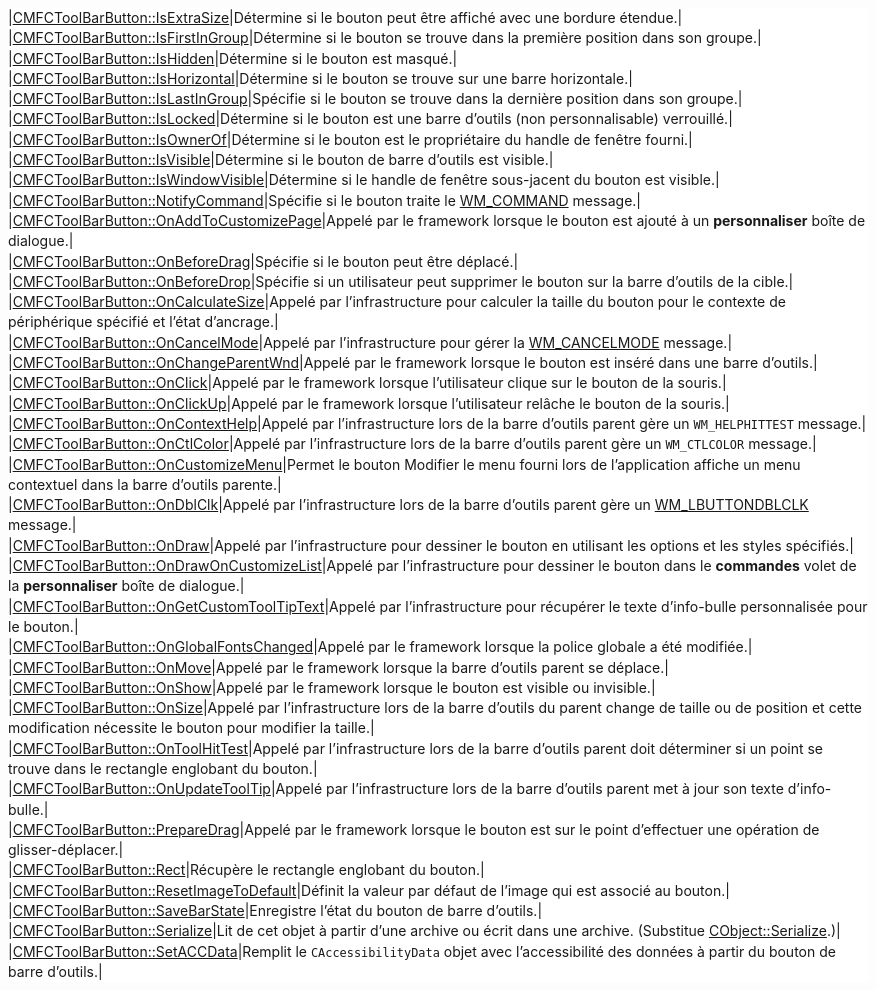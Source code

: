 |[CMFCToolBarButton::IsExtraSize](#isextrasize)|Détermine si le bouton peut être affiché avec une bordure étendue.|  
|[CMFCToolBarButton::IsFirstInGroup](#isfirstingroup)|Détermine si le bouton se trouve dans la première position dans son groupe.|  
|[CMFCToolBarButton::IsHidden](#ishidden)|Détermine si le bouton est masqué.|  
|[CMFCToolBarButton::IsHorizontal](#ishorizontal)|Détermine si le bouton se trouve sur une barre horizontale.|  
|[CMFCToolBarButton::IsLastInGroup](#islastingroup)|Spécifie si le bouton se trouve dans la dernière position dans son groupe.|  
|[CMFCToolBarButton::IsLocked](#islocked)|Détermine si le bouton est une barre d’outils (non personnalisable) verrouillé.|  
|[CMFCToolBarButton::IsOwnerOf](#isownerof)|Détermine si le bouton est le propriétaire du handle de fenêtre fourni.|  
|[CMFCToolBarButton::IsVisible](#isvisible)|Détermine si le bouton de barre d’outils est visible.|  
|[CMFCToolBarButton::IsWindowVisible](#iswindowvisible)|Détermine si le handle de fenêtre sous-jacent du bouton est visible.|  
|[CMFCToolBarButton::NotifyCommand](#notifycommand)|Spécifie si le bouton traite le [WM_COMMAND](http://msdn.microsoft.com/library/windows/desktop/ms647591) message.|  
|[CMFCToolBarButton::OnAddToCustomizePage](#onaddtocustomizepage)|Appelé par le framework lorsque le bouton est ajouté à un **personnaliser** boîte de dialogue.|  
|[CMFCToolBarButton::OnBeforeDrag](#onbeforedrag)|Spécifie si le bouton peut être déplacé.|  
|[CMFCToolBarButton::OnBeforeDrop](#onbeforedrop)|Spécifie si un utilisateur peut supprimer le bouton sur la barre d’outils de la cible.|  
|[CMFCToolBarButton::OnCalculateSize](#oncalculatesize)|Appelé par l’infrastructure pour calculer la taille du bouton pour le contexte de périphérique spécifié et l’état d’ancrage.|  
|[CMFCToolBarButton::OnCancelMode](#oncancelmode)|Appelé par l’infrastructure pour gérer la [WM_CANCELMODE](http://msdn.microsoft.com/library/windows/desktop/ms632615) message.|  
|[CMFCToolBarButton::OnChangeParentWnd](#onchangeparentwnd)|Appelé par le framework lorsque le bouton est inséré dans une barre d’outils.|  
|[CMFCToolBarButton::OnClick](#onclick)|Appelé par le framework lorsque l’utilisateur clique sur le bouton de la souris.|  
|[CMFCToolBarButton::OnClickUp](#onclickup)|Appelé par le framework lorsque l’utilisateur relâche le bouton de la souris.|  
|[CMFCToolBarButton::OnContextHelp](#oncontexthelp)|Appelé par l’infrastructure lors de la barre d’outils parent gère un `WM_HELPHITTEST` message.|  
|[CMFCToolBarButton::OnCtlColor](#onctlcolor)|Appelé par l’infrastructure lors de la barre d’outils parent gère un `WM_CTLCOLOR` message.|  
|[CMFCToolBarButton::OnCustomizeMenu](#oncustomizemenu)|Permet le bouton Modifier le menu fourni lors de l’application affiche un menu contextuel dans la barre d’outils parente.|  
|[CMFCToolBarButton::OnDblClk](#ondblclk)|Appelé par l’infrastructure lors de la barre d’outils parent gère un [WM_LBUTTONDBLCLK](http://msdn.microsoft.com/library/windows/desktop/ms645606) message.|  
|[CMFCToolBarButton::OnDraw](#ondraw)|Appelé par l’infrastructure pour dessiner le bouton en utilisant les options et les styles spécifiés.|  
|[CMFCToolBarButton::OnDrawOnCustomizeList](#ondrawoncustomizelist)|Appelé par l’infrastructure pour dessiner le bouton dans le **commandes** volet de la **personnaliser** boîte de dialogue.|  
|[CMFCToolBarButton::OnGetCustomToolTipText](#ongetcustomtooltiptext)|Appelé par l’infrastructure pour récupérer le texte d’info-bulle personnalisée pour le bouton.|  
|[CMFCToolBarButton::OnGlobalFontsChanged](#onglobalfontschanged)|Appelé par le framework lorsque la police globale a été modifiée.|  
|[CMFCToolBarButton::OnMove](#onmove)|Appelé par le framework lorsque la barre d’outils parent se déplace.|  
|[CMFCToolBarButton::OnShow](#onshow)|Appelé par le framework lorsque le bouton est visible ou invisible.|  
|[CMFCToolBarButton::OnSize](#onsize)|Appelé par l’infrastructure lors de la barre d’outils du parent change de taille ou de position et cette modification nécessite le bouton pour modifier la taille.|  
|[CMFCToolBarButton::OnToolHitTest](#ontoolhittest)|Appelé par l’infrastructure lors de la barre d’outils parent doit déterminer si un point se trouve dans le rectangle englobant du bouton.|  
|[CMFCToolBarButton::OnUpdateToolTip](#onupdatetooltip)|Appelé par l’infrastructure lors de la barre d’outils parent met à jour son texte d’info-bulle.|  
|[CMFCToolBarButton::PrepareDrag](#preparedrag)|Appelé par le framework lorsque le bouton est sur le point d’effectuer une opération de glisser-déplacer.|  
|[CMFCToolBarButton::Rect](#rect)|Récupère le rectangle englobant du bouton.|  
|[CMFCToolBarButton::ResetImageToDefault](#resetimagetodefault)|Définit la valeur par défaut de l’image qui est associé au bouton.|  
|[CMFCToolBarButton::SaveBarState](#savebarstate)|Enregistre l’état du bouton de barre d’outils.|  
|[CMFCToolBarButton::Serialize](#serialize)|Lit de cet objet à partir d’une archive ou écrit dans une archive. (Substitue [CObject::Serialize](../../mfc/reference/cobject-class.md#serialize).)|  
|[CMFCToolBarButton::SetACCData](#setaccdata)|Remplit le `CAccessibilityData` objet avec l’accessibilité des données à partir du bouton de barre d’outils.|  